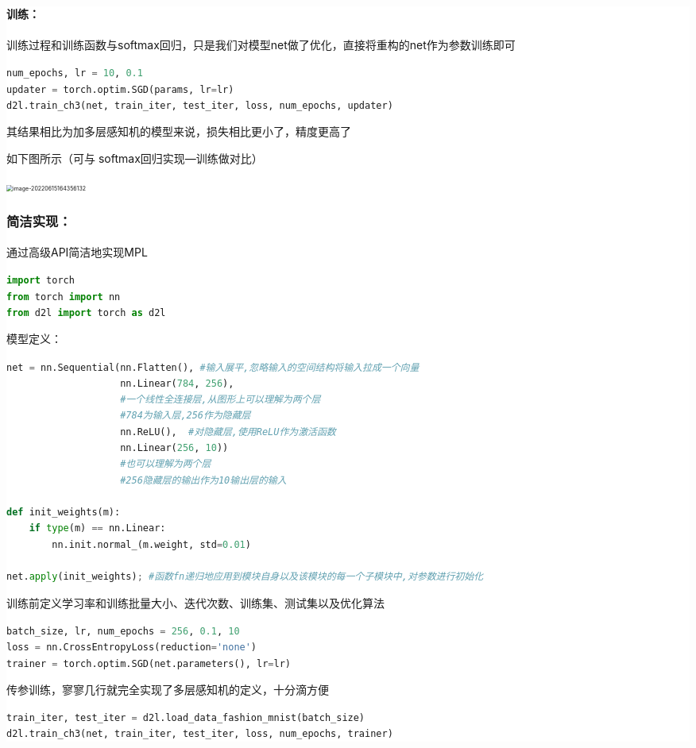 #### 训练：

训练过程和训练函数与softmax回归，只是我们对模型net做了优化，直接将重构的net作为参数训练即可

~~~py
num_epochs, lr = 10, 0.1
updater = torch.optim.SGD(params, lr=lr)
d2l.train_ch3(net, train_iter, test_iter, loss, num_epochs, updater)
~~~

其结果相比为加多层感知机的模型来说，损失相比更小了，精度更高了

如下图所示（可与 softmax回归实现—训练做对比）

<img src="C:\Users\lyh471\AppData\Roaming\Typora\typora-user-images\image-20220615164356132.png" alt="image-20220615164356132" style="zoom:50%;" />

### 简洁实现：

 通过高级API简洁地实现MPL

~~~py
import torch
from torch import nn
from d2l import torch as d2l
~~~

模型定义：

~~~py
net = nn.Sequential(nn.Flatten(), #输入展平,忽略输入的空间结构将输入拉成一个向量
                    nn.Linear(784, 256), 
                    #一个线性全连接层,从图形上可以理解为两个层
                    #784为输入层,256作为隐藏层
                    nn.ReLU(),	#对隐藏层,使用ReLU作为激活函数
                    nn.Linear(256, 10)) 
					#也可以理解为两个层
    				#256隐藏层的输出作为10输出层的输入

def init_weights(m):
    if type(m) == nn.Linear:
        nn.init.normal_(m.weight, std=0.01)

net.apply(init_weights); #函数fn递归地应用到模块自身以及该模块的每一个子模块中,对参数进行初始化
~~~

训练前定义学习率和训练批量大小、迭代次数、训练集、测试集以及优化算法

~~~py
batch_size, lr, num_epochs = 256, 0.1, 10
loss = nn.CrossEntropyLoss(reduction='none')
trainer = torch.optim.SGD(net.parameters(), lr=lr)
~~~

传参训练，寥寥几行就完全实现了多层感知机的定义，十分滴方便

~~~py
train_iter, test_iter = d2l.load_data_fashion_mnist(batch_size)
d2l.train_ch3(net, train_iter, test_iter, loss, num_epochs, trainer)
~~~
